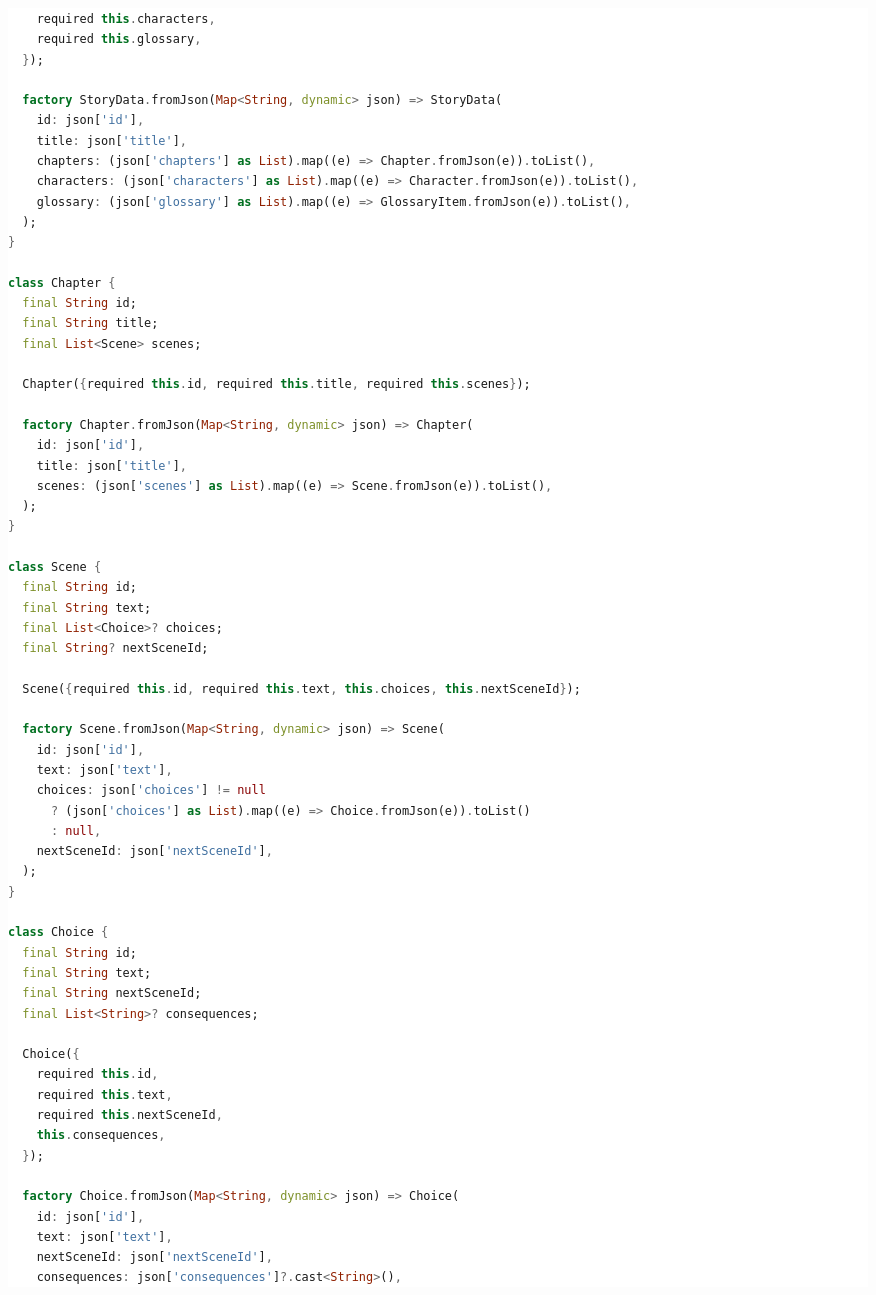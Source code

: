 ```dart
    required this.characters,
    required this.glossary,
  });

  factory StoryData.fromJson(Map<String, dynamic> json) => StoryData(
    id: json['id'],
    title: json['title'],
    chapters: (json['chapters'] as List).map((e) => Chapter.fromJson(e)).toList(),
    characters: (json['characters'] as List).map((e) => Character.fromJson(e)).toList(),
    glossary: (json['glossary'] as List).map((e) => GlossaryItem.fromJson(e)).toList(),
  );
}

class Chapter {
  final String id;
  final String title;
  final List<Scene> scenes;

  Chapter({required this.id, required this.title, required this.scenes});

  factory Chapter.fromJson(Map<String, dynamic> json) => Chapter(
    id: json['id'],
    title: json['title'],
    scenes: (json['scenes'] as List).map((e) => Scene.fromJson(e)).toList(),
  );
}

class Scene {
  final String id;
  final String text;
  final List<Choice>? choices;
  final String? nextSceneId;

  Scene({required this.id, required this.text, this.choices, this.nextSceneId});

  factory Scene.fromJson(Map<String, dynamic> json) => Scene(
    id: json['id'],
    text: json['text'],
    choices: json['choices'] != null 
      ? (json['choices'] as List).map((e) => Choice.fromJson(e)).toList()
      : null,
    nextSceneId: json['nextSceneId'],
  );
}

class Choice {
  final String id;
  final String text;
  final String nextSceneId;
  final List<String>? consequences;

  Choice({
    required this.id,
    required this.text,
    required this.nextSceneId,
    this.consequences,
  });

  factory Choice.fromJson(Map<String, dynamic> json) => Choice(
    id: json['id'],
    text: json['text'],
    nextSceneId: json['nextSceneId'],
    consequences: json['consequences']?.cast<String>(),
```